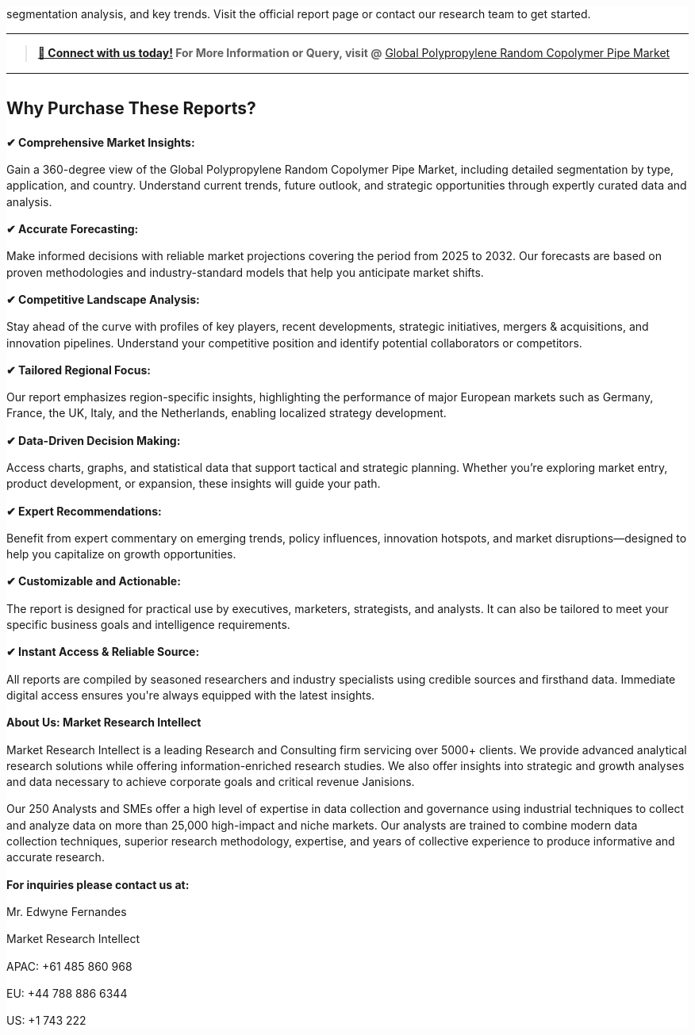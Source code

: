 segmentation analysis, and key trends. Visit the official report page or contact our research team to get started.</p><hr /><blockquote><p><span class="font-[700]"><strong><a href="https://www.marketresearchintellect.com/product/global-polypropylene-random-copolymer-pipe-sales-market/?utm_source=Linkedin&utm_medium=019">📩 Connect with us today!</a> For More Information or Query, visit&nbsp;@</strong>&nbsp;</span><span class="font-[700]"><a href="https://www.marketresearchintellect.com/product/global-polypropylene-random-copolymer-pipe-sales-market/?utm_source=Linkedin&utm_medium=019" target="_blank" data-tracking-control-name="article-ssr-frontend-pulse_little-text-block" data-tracking-will-navigate="" data-test-link="">Global Polypropylene Random Copolymer Pipe Market</a></span></p></blockquote><hr /><h2>Why Purchase These Reports?</h2><p><strong>✔ Comprehensive Market Insights:</strong></p><p>Gain a 360-degree view of the Global Polypropylene Random Copolymer Pipe Market, including detailed segmentation by type, application, and country. Understand current trends, future outlook, and strategic opportunities through expertly curated data and analysis.</p><p><strong>✔ Accurate Forecasting:</strong></p><p>Make informed decisions with reliable market projections covering the period from 2025 to 2032. Our forecasts are based on proven methodologies and industry-standard models that help you anticipate market shifts.</p><p><strong>✔ Competitive Landscape Analysis:</strong></p><p>Stay ahead of the curve with profiles of key players, recent developments, strategic initiatives, mergers &amp; acquisitions, and innovation pipelines. Understand your competitive position and identify potential collaborators or competitors.</p><p><strong>✔ Tailored Regional Focus:</strong></p><p>Our report emphasizes region-specific insights, highlighting the performance of major European markets such as Germany, France, the UK, Italy, and the Netherlands, enabling localized strategy development.</p><p><strong>✔ Data-Driven Decision Making:</strong></p><p>Access charts, graphs, and statistical data that support tactical and strategic planning. Whether you&rsquo;re exploring market entry, product development, or expansion, these insights will guide your path.</p><p><strong>✔ Expert Recommendations:</strong></p><p>Benefit from expert commentary on emerging trends, policy influences, innovation hotspots, and market disruptions&mdash;designed to help you capitalize on growth opportunities.</p><p><strong>✔ Customizable and Actionable:</strong></p><p>The report is designed for practical use by executives, marketers, strategists, and analysts. It can also be tailored to meet your specific business goals and intelligence requirements.</p><p><strong>✔ Instant Access &amp; Reliable Source:</strong></p><p>All reports are compiled by seasoned researchers and industry specialists using credible sources and firsthand data. Immediate digital access ensures you're always equipped with the latest insights.</p><p><strong><span class="font-[700]">About Us: Market Research Intellect</span></strong></p><p><span class="">Market Research Intellect is a leading Research and Consulting firm servicing over 5000+ clients. We provide advanced analytical research solutions while offering information-enriched research studies.&nbsp;</span>We also offer insights into strategic and growth analyses and data necessary to achieve corporate goals and critical revenue Janisions.</p><p><span class="">Our 250 Analysts and SMEs offer a high level of expertise in data collection and governance using industrial techniques to collect and analyze data on more than 25,000 high-impact and niche markets. Our analysts are trained to combine modern data collection techniques, superior research methodology, expertise, and years of collective experience to produce informative and accurate research.</span></p><p><strong>For inquiries please contact us at:</strong></p><p>Mr. Edwyne Fernandes</p><p>Market Research Intellect</p><p>APAC: +61 485 860 968</p><p>EU: +44 788 886 6344</p><p>US: +1 743 222